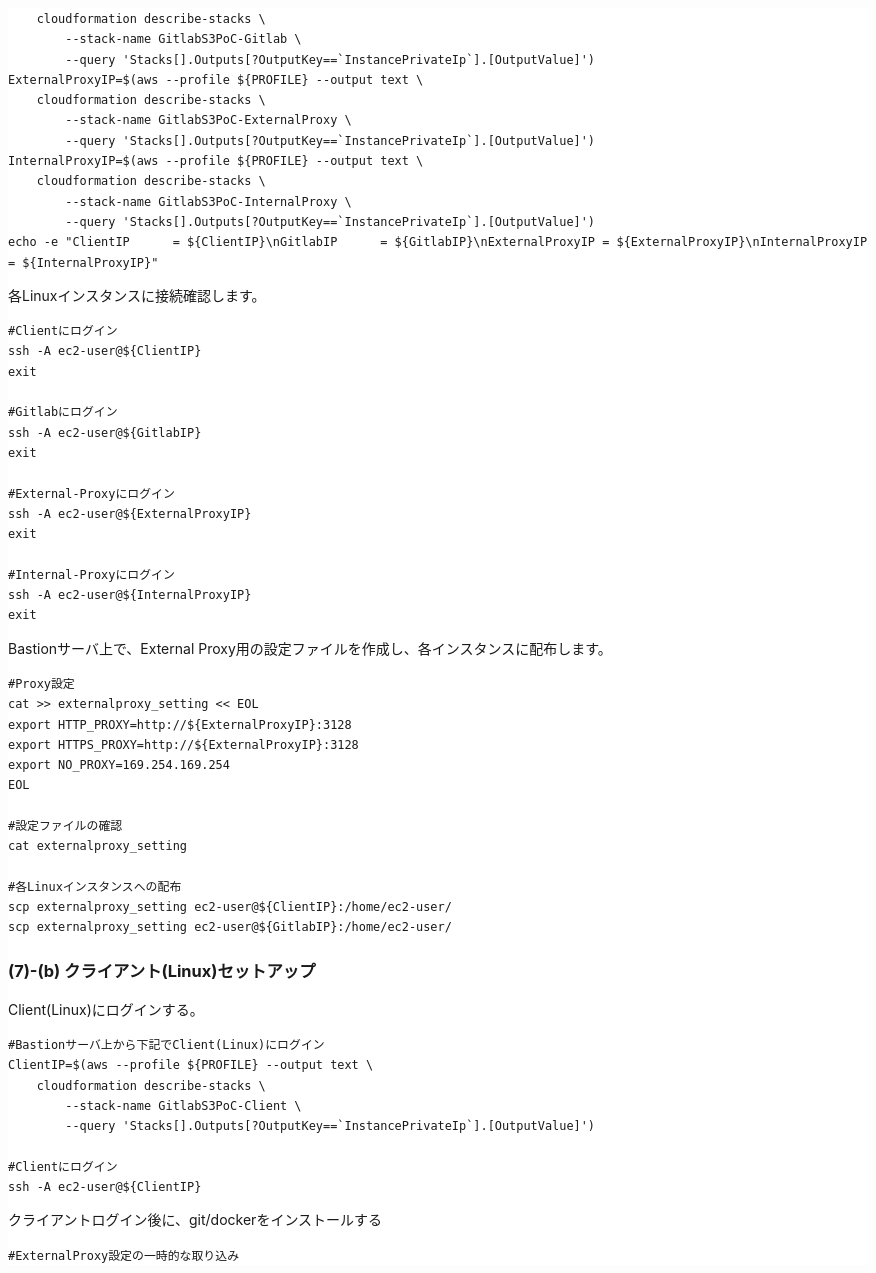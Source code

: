 ```shell
    cloudformation describe-stacks \
        --stack-name GitlabS3PoC-Gitlab \
        --query 'Stacks[].Outputs[?OutputKey==`InstancePrivateIp`].[OutputValue]')
ExternalProxyIP=$(aws --profile ${PROFILE} --output text \
    cloudformation describe-stacks \
        --stack-name GitlabS3PoC-ExternalProxy \
        --query 'Stacks[].Outputs[?OutputKey==`InstancePrivateIp`].[OutputValue]')
InternalProxyIP=$(aws --profile ${PROFILE} --output text \
    cloudformation describe-stacks \
        --stack-name GitlabS3PoC-InternalProxy \
        --query 'Stacks[].Outputs[?OutputKey==`InstancePrivateIp`].[OutputValue]')
echo -e "ClientIP      = ${ClientIP}\nGitlabIP      = ${GitlabIP}\nExternalProxyIP = ${ExternalProxyIP}\nInternalProxyIP = ${InternalProxyIP}"
```
各Linuxインスタンスに接続確認します。
```shell
#Clientにログイン
ssh -A ec2-user@${ClientIP}
exit

#Gitlabにログイン
ssh -A ec2-user@${GitlabIP}
exit

#External-Proxyにログイン
ssh -A ec2-user@${ExternalProxyIP}
exit

#Internal-Proxyにログイン
ssh -A ec2-user@${InternalProxyIP}
exit
```
Bastionサーバ上で、External Proxy用の設定ファイルを作成し、各インスタンスに配布します。
```shell
#Proxy設定
cat >> externalproxy_setting << EOL
export HTTP_PROXY=http://${ExternalProxyIP}:3128
export HTTPS_PROXY=http://${ExternalProxyIP}:3128
export NO_PROXY=169.254.169.254
EOL

#設定ファイルの確認
cat externalproxy_setting

#各Linuxインスタンスへの配布
scp externalproxy_setting ec2-user@${ClientIP}:/home/ec2-user/
scp externalproxy_setting ec2-user@${GitlabIP}:/home/ec2-user/
```

### (7)-(b) クライアント(Linux)セットアップ
Client(Linux)にログインする。
```shell
#Bastionサーバ上から下記でClient(Linux)にログイン
ClientIP=$(aws --profile ${PROFILE} --output text \
    cloudformation describe-stacks \
        --stack-name GitlabS3PoC-Client \
        --query 'Stacks[].Outputs[?OutputKey==`InstancePrivateIp`].[OutputValue]')

#Clientにログイン
ssh -A ec2-user@${ClientIP}
```
クライアントログイン後に、git/dockerをインストールする
```shell
#ExternalProxy設定の一時的な取り込み
```